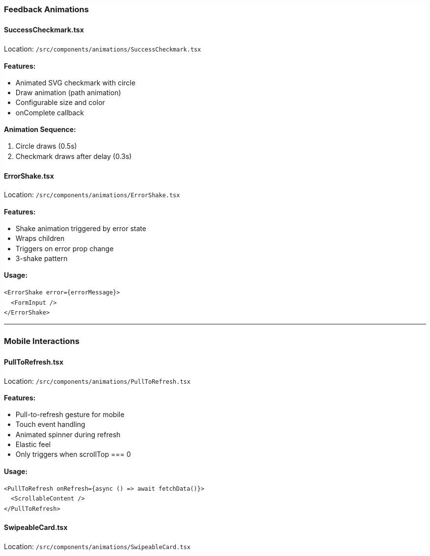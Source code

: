 ### Feedback Animations

#### **SuccessCheckmark.tsx**
Location: `/src/components/animations/SuccessCheckmark.tsx`

**Features:**
- Animated SVG checkmark with circle
- Draw animation (path animation)
- Configurable size and color
- onComplete callback

**Animation Sequence:**
1. Circle draws (0.5s)
2. Checkmark draws after delay (0.3s)

#### **ErrorShake.tsx**
Location: `/src/components/animations/ErrorShake.tsx`

**Features:**
- Shake animation triggered by error state
- Wraps children
- Triggers on error prop change
- 3-shake pattern

**Usage:**
```tsx
<ErrorShake error={errorMessage}>
  <FormInput />
</ErrorShake>
```

---

### Mobile Interactions

#### **PullToRefresh.tsx**
Location: `/src/components/animations/PullToRefresh.tsx`

**Features:**
- Pull-to-refresh gesture for mobile
- Touch event handling
- Animated spinner during refresh
- Elastic feel
- Only triggers when scrollTop === 0

**Usage:**
```tsx
<PullToRefresh onRefresh={async () => await fetchData()}>
  <ScrollableContent />
</PullToRefresh>
```

#### **SwipeableCard.tsx**
Location: `/src/components/animations/SwipeableCard.tsx`

